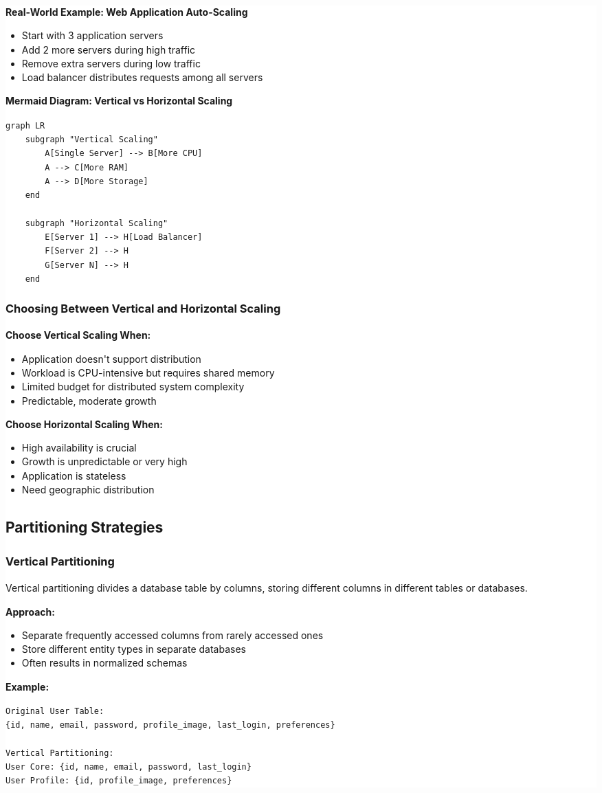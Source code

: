 **Real-World Example: Web Application Auto-Scaling**
- Start with 3 application servers
- Add 2 more servers during high traffic
- Remove extra servers during low traffic
- Load balancer distributes requests among all servers

**Mermaid Diagram: Vertical vs Horizontal Scaling**
```mermaid
graph LR
    subgraph "Vertical Scaling"
        A[Single Server] --> B[More CPU]
        A --> C[More RAM]
        A --> D[More Storage]
    end
    
    subgraph "Horizontal Scaling"
        E[Server 1] --> H[Load Balancer]
        F[Server 2] --> H
        G[Server N] --> H
    end
```

### Choosing Between Vertical and Horizontal Scaling

**Choose Vertical Scaling When:**
- Application doesn't support distribution
- Workload is CPU-intensive but requires shared memory
- Limited budget for distributed system complexity
- Predictable, moderate growth

**Choose Horizontal Scaling When:**
- High availability is crucial
- Growth is unpredictable or very high
- Application is stateless
- Need geographic distribution

## Partitioning Strategies

### Vertical Partitioning

Vertical partitioning divides a database table by columns, storing different columns in different tables or databases.

**Approach:**
- Separate frequently accessed columns from rarely accessed ones
- Store different entity types in separate databases
- Often results in normalized schemas

**Example:**
```
Original User Table:
{id, name, email, password, profile_image, last_login, preferences}

Vertical Partitioning:
User Core: {id, name, email, password, last_login}
User Profile: {id, profile_image, preferences}
```
